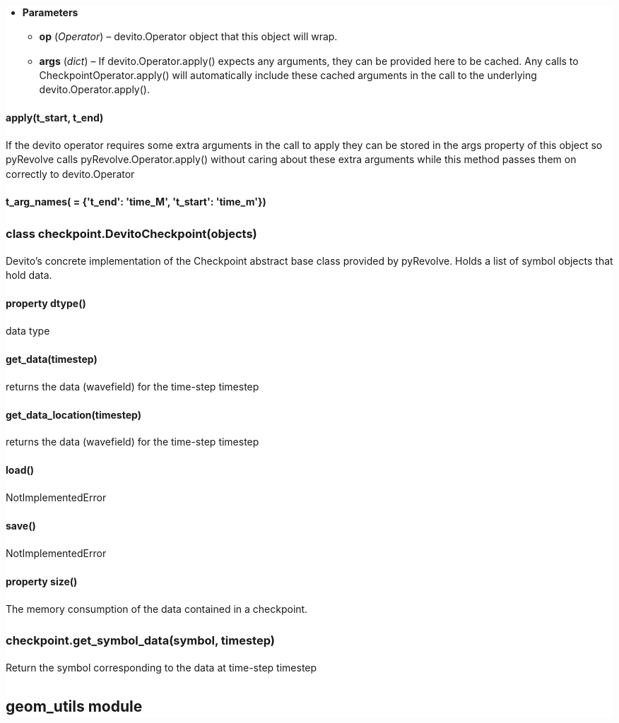 
* **Parameters**

    
    * **op** (*Operator*) – devito.Operator object that this object will wrap.


    * **args** (*dict*) – If devito.Operator.apply() expects any arguments, they can be provided
    here to be cached. Any calls to CheckpointOperator.apply() will
    automatically include these cached arguments in the call to the
    underlying devito.Operator.apply().



#### apply(t_start, t_end)
If the devito operator requires some extra arguments in the call to apply
they can be stored in the args property of this object so pyRevolve calls
pyRevolve.Operator.apply() without caring about these extra arguments while
this method passes them on correctly to devito.Operator


#### t_arg_names( = {'t_end': 'time_M', 't_start': 'time_m'})

### class checkpoint.DevitoCheckpoint(objects)
Devito’s concrete implementation of the Checkpoint abstract base class provided by
pyRevolve. Holds a list of symbol objects that hold data.


#### property dtype()
data type


#### get_data(timestep)
returns the data (wavefield) for the time-step timestep


#### get_data_location(timestep)
returns the data (wavefield) for the time-step timestep


#### load()
NotImplementedError


#### save()
NotImplementedError


#### property size()
The memory consumption of the data contained in a checkpoint.


### checkpoint.get_symbol_data(symbol, timestep)
Return the symbol corresponding to the data at time-step timestep

## geom_utils module
